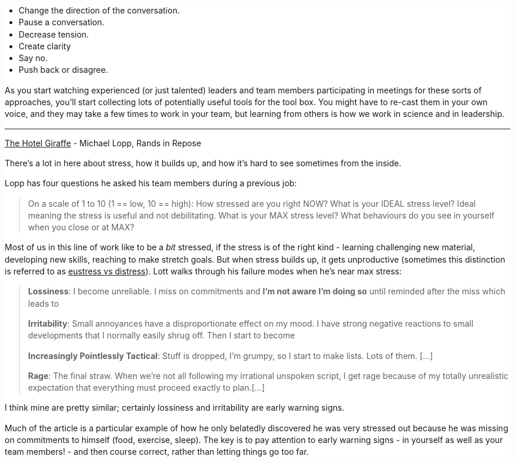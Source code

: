 <ul>
  <li>Change the direction of the conversation.</li>
  <li>Pause a conversation.</li>
  <li>Decrease tension.</li>
  <li>Create clarity</li>
  <li>Say no.</li>
  <li>Push back or disagree.</li>
</ul>

<p>As you start watching experienced (or just talented) leaders and team members participating in meetings for these sorts of approaches, you’ll start collecting lots of potentially useful tools for the tool box.  You might have to re-cast them in your own voice, and they may take a few times to work in your team, but learning from others is how we work in science and in leadership.</p>

<hr />

<p><a href="https://randsinrepose.com/archives/the-hotel-giraffe/">The Hotel Giraffe</a> - Michael Lopp, Rands in Repose</p>

<p>There’s a lot in here about stress, how it builds up, and how it’s hard to see sometimes from the inside.</p>

<p>Lopp has four questions he asked his team members during a previous job:</p>

<blockquote>
  <p>On a scale of 1 to 10 (1 == low, 10 == high): How stressed are you right NOW?  What is your IDEAL stress level? Ideal meaning the stress is useful and not debilitating. What is your MAX stress level? What behaviours do you see in yourself when you close or at MAX?</p>
</blockquote>

<p>Most of us in this line of work like to be a <em>bit</em> stressed, if the stress is of the right kind - learning challenging new material, developing new skills, reaching to make stretch goals.  But when stress builds up, it gets unproductive (sometimes this distinction is referred to as <a href="https://en.wikipedia.org/wiki/Eustress">eustress vs distress</a>).   Lott walks through his failure modes when he’s near max stress:</p>

<blockquote>
  <p><strong>Lossiness</strong>: I become unreliable. I miss on commitments and <strong>I’m not aware I’m doing so</strong> until reminded after the miss which leads to</p>

  <p><strong>Irritability</strong>: Small annoyances have a disproportionate effect on my mood. I have strong negative reactions to small developments that I normally easily shrug off. Then I start to become</p>

  <p><strong>Increasingly Pointlessly Tactical</strong>: Stuff is dropped, I’m grumpy, so I start to make lists. Lots of them. […]</p>

  <p><strong>Rage</strong>: The final straw. When we’re not all following my irrational unspoken script, I get rage because of my totally unrealistic expectation that everything must proceed exactly to plan.[…]</p>
</blockquote>

<p>I think mine are pretty similar; certainly lossiness and irritability are early warning signs.</p>

<p>Much of the article is a particular example of how he only belatedly discovered he was very stressed out because he was missing on commitments to himself (food, exercise, sleep).  The key is to pay attention to early warning signs - in yourself as well as your team members! - and then course correct, rather than letting things go too far.</p>
